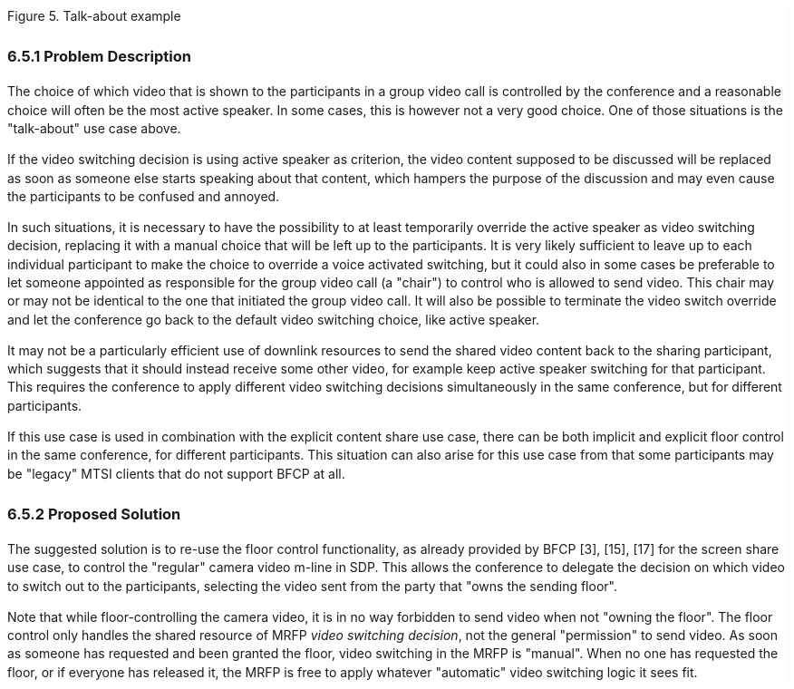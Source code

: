 Figure 5. Talk-about example

### 6.5.1 Problem Description

The choice of which video that is shown to the participants in a group
video call is controlled by the conference and a reasonable choice will
often be the most active speaker. In some cases, this is however not a
very good choice. One of those situations is the \"talk-about\" use case
above.

If the video switching decision is using active speaker as criterion,
the video content supposed to be discussed will be replaced as soon as
someone else starts speaking about that content, which hampers the
purpose of the discussion and may even cause the participants to be
confused and annoyed.

In such situations, it is necessary to have the possibility to at least
temporarily override the active speaker as video switching decision,
replacing it with a manual choice that will be left up to the
participants. It is very likely sufficient to leave up to each
individual participant to make the choice to override a voice activated
switching, but it could also in some cases be preferable to let someone
appointed as responsible for the group video call (a \"chair\") to
control who is allowed to send video. This chair may or may not be
identical to the one that initiated the group video call. It will also
be possible to terminate the video switch override and let the
conference go back to the default video switching choice, like active
speaker.

It may not be a particularly efficient use of downlink resources to send
the shared video content back to the sharing participant, which suggests
that it should instead receive some other video, for example keep active
speaker switching for that participant. This requires the conference to
apply different video switching decisions simultaneously in the same
conference, but for different participants.

If this use case is used in combination with the explicit content share
use case, there can be both implicit and explicit floor control in the
same conference, for different participants. This situation can also
arise for this use case from that some participants may be \"legacy\"
MTSI clients that do not support BFCP at all.

### 6.5.2 Proposed Solution

The suggested solution is to re-use the floor control functionality, as
already provided by BFCP \[3\], \[15\], \[17\] for the screen share use
case, to control the \"regular\" camera video m-line in SDP. This allows
the conference to delegate the decision on which video to switch out to
the participants, selecting the video sent from the party that \"owns
the sending floor\".

Note that while floor-controlling the camera video, it is in no way
forbidden to send video when not \"owning the floor\". The floor control
only handles the shared resource of MRFP *video switching decision*, not
the general \"permission\" to send video. As soon as someone has
requested and been granted the floor, video switching in the MRFP is
\"manual\". When no one has requested the floor, or if everyone has
released it, the MRFP is free to apply whatever \"automatic\" video
switching logic it sees fit.
